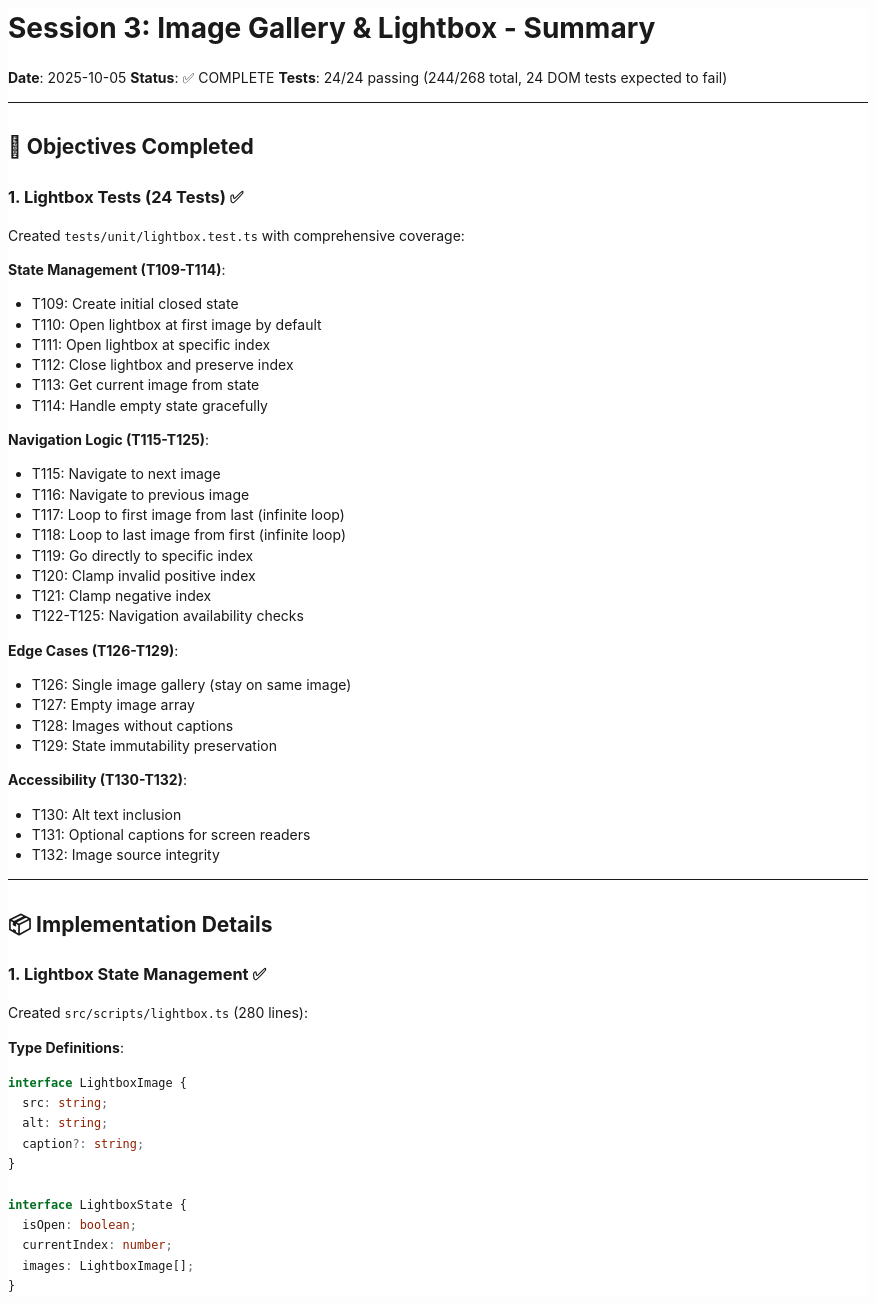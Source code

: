 # Session 3: Image Gallery & Lightbox - Summary

**Date**: 2025-10-05
**Status**: ✅ COMPLETE
**Tests**: 24/24 passing (244/268 total, 24 DOM tests expected to fail)

---

## 🎯 Objectives Completed

### 1. Lightbox Tests (24 Tests) ✅
Created `tests/unit/lightbox.test.ts` with comprehensive coverage:

**State Management (T109-T114)**:
- T109: Create initial closed state
- T110: Open lightbox at first image by default
- T111: Open lightbox at specific index
- T112: Close lightbox and preserve index
- T113: Get current image from state
- T114: Handle empty state gracefully

**Navigation Logic (T115-T125)**:
- T115: Navigate to next image
- T116: Navigate to previous image
- T117: Loop to first image from last (infinite loop)
- T118: Loop to last image from first (infinite loop)
- T119: Go directly to specific index
- T120: Clamp invalid positive index
- T121: Clamp negative index
- T122-T125: Navigation availability checks

**Edge Cases (T126-T129)**:
- T126: Single image gallery (stay on same image)
- T127: Empty image array
- T128: Images without captions
- T129: State immutability preservation

**Accessibility (T130-T132)**:
- T130: Alt text inclusion
- T131: Optional captions for screen readers
- T132: Image source integrity

---

## 📦 Implementation Details

### 1. Lightbox State Management ✅
Created `src/scripts/lightbox.ts` (280 lines):

**Type Definitions**:
```typescript
interface LightboxImage {
  src: string;
  alt: string;
  caption?: string;
}

interface LightboxState {
  isOpen: boolean;
  currentIndex: number;
  images: LightboxImage[];
}
```
